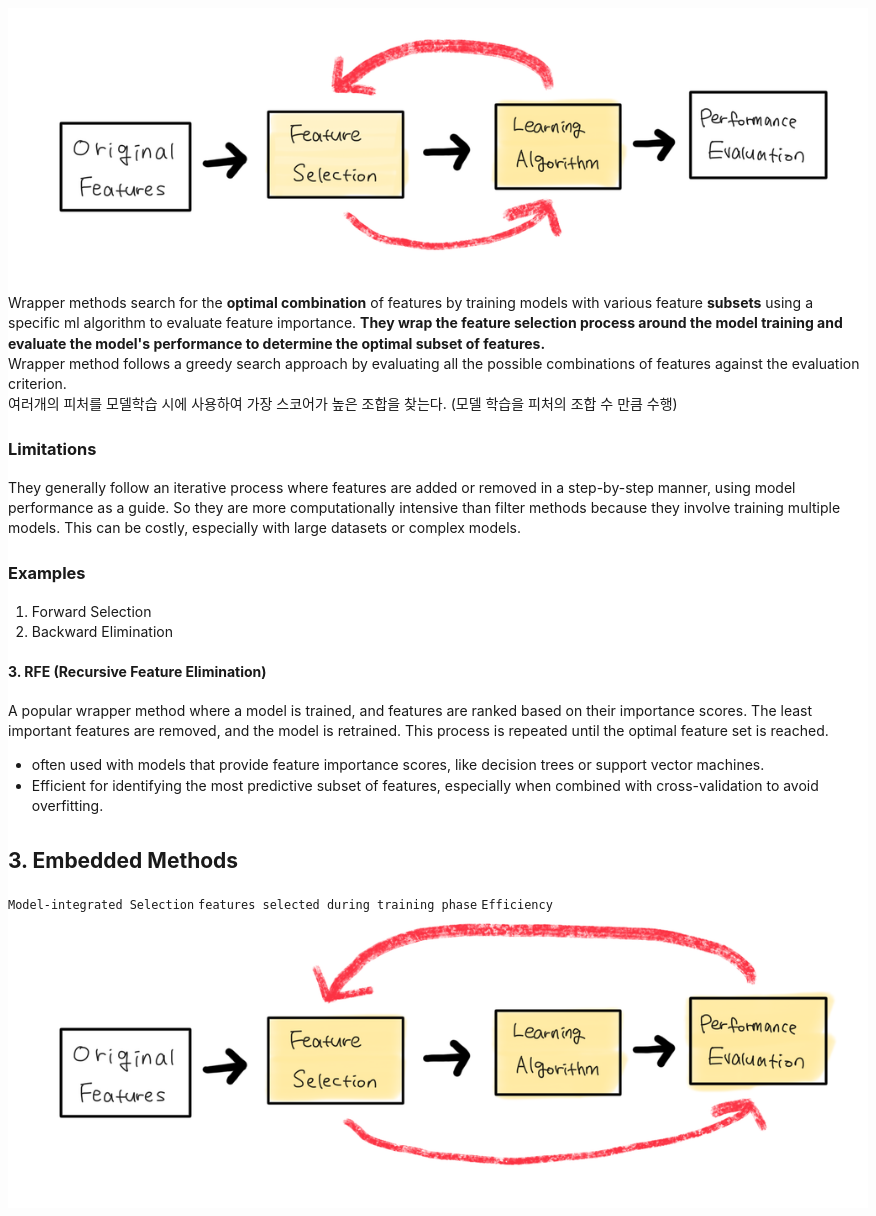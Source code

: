 ![img1](/assets/img/post/featureselection/IMG_0023.png)  
Wrapper methods search for the **optimal combination** of features by training models with various feature **subsets** using a specific ml algorithm to evaluate feature importance.
**They wrap the feature selection process around the model training and evaluate the model's performance to determine the optimal subset of features.**  
Wrapper method follows a greedy search approach by evaluating all the possible combinations of features against the evaluation criterion.  
여러개의 피처를 모델학습 시에 사용하여 가장 스코어가 높은 조합을 찾는다. (모델 학습을 피처의 조합 수 만큼 수행)

### Limitations
They generally follow an iterative process where features are added or removed in a step-by-step manner, using model performance as a guide. So they are more computationally intensive than filter methods because they involve training multiple models. This can be costly, especially with large datasets or complex models.

### Examples
1. Forward Selection
2. Backward Elimination
#### 3. RFE (Recursive Feature Elimination)  
A popular wrapper method where a model is trained, and features are ranked based on their importance scores. The least important features are removed, and the model is retrained. This process is repeated until the optimal feature set is reached.
- often used with models that provide feature importance scores, like decision trees or support vector machines.
- Efficient for identifying the most predictive subset of features, especially when combined with cross-validation to avoid overfitting.



## 3. Embedded Methods
`Model-integrated Selection` `features selected during training phase` `Efficiency`   
![img2](/assets/img/post/featureselection/IMG_0024.PNG)  